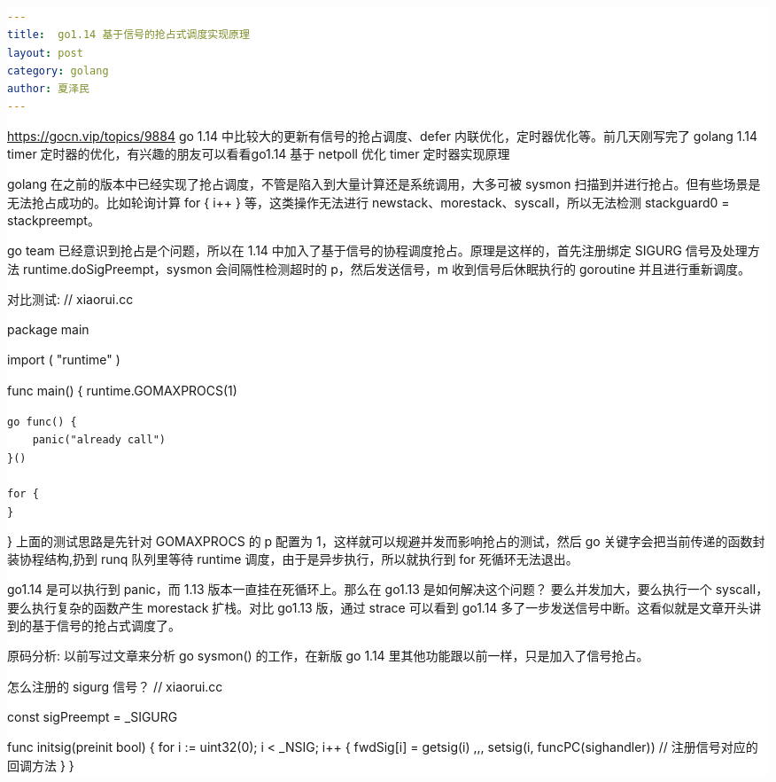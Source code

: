 ```yaml
---
title:  go1.14 基于信号的抢占式调度实现原理
layout: post
category: golang
author: 夏泽民
---
```

https://gocn.vip/topics/9884
go 1.14 中比较大的更新有信号的抢占调度、defer 内联优化，定时器优化等。前几天刚写完了 golang 1.14 timer 定时器的优化，有兴趣的朋友可以看看go1.14 基于 netpoll 优化 timer 定时器实现原理

golang 在之前的版本中已经实现了抢占调度，不管是陷入到大量计算还是系统调用，大多可被 sysmon 扫描到并进行抢占。但有些场景是无法抢占成功的。比如轮询计算 for { i++ } 等，这类操作无法进行 newstack、morestack、syscall，所以无法检测 stackguard0 = stackpreempt。

go team 已经意识到抢占是个问题，所以在 1.14 中加入了基于信号的协程调度抢占。原理是这样的，首先注册绑定 SIGURG 信号及处理方法 runtime.doSigPreempt，sysmon 会间隔性检测超时的 p，然后发送信号，m 收到信号后休眠执行的 goroutine 并且进行重新调度。

对比测试:
// xiaorui.cc

package main

import (
    "runtime"
)

func main() {
    runtime.GOMAXPROCS(1)

    go func() {
        panic("already call")
    }()

    for {
    }
}
上面的测试思路是先针对 GOMAXPROCS 的 p 配置为 1，这样就可以规避并发而影响抢占的测试，然后 go 关键字会把当前传递的函数封装协程结构,扔到 runq 队列里等待 runtime 调度，由于是异步执行，所以就执行到 for 死循环无法退出。

go1.14 是可以执行到 panic，而 1.13 版本一直挂在死循环上。那么在 go1.13 是如何解决这个问题？ 要么并发加大，要么执行一个 syscall，要么执行复杂的函数产生 morestack 扩栈。对比 go1.13 版，通过 strace 可以看到 go1.14 多了一步发送信号中断。这看似就是文章开头讲到的基于信号的抢占式调度了。



原码分析:
以前写过文章来分析 go sysmon() 的工作，在新版 go 1.14 里其他功能跟以前一样，只是加入了信号抢占。

怎么注册的 sigurg 信号？
// xiaorui.cc

const sigPreempt = _SIGURG

func initsig(preinit bool) {
    for i := uint32(0); i < _NSIG; i++ {
        fwdSig[i] = getsig(i)
        ,,,
        setsig(i, funcPC(sighandler)) // 注册信号对应的回调方法
    }
}
